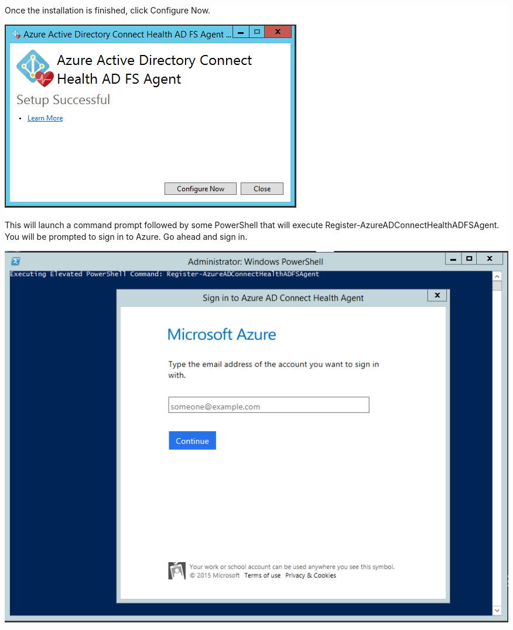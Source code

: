 Once the installation is finished, click Configure Now.

![Verify Azure AD Connect Health](./media/active-directory-aadconnect-health-requirements/install2.png)

This will launch a command prompt followed by some PowerShell that will execute Register-AzureADConnectHealthADFSAgent. You will be prompted to sign in to Azure. Go ahead and sign in.

![Verify Azure AD Connect Health](./media/active-directory-aadconnect-health-requirements/install3.png)
